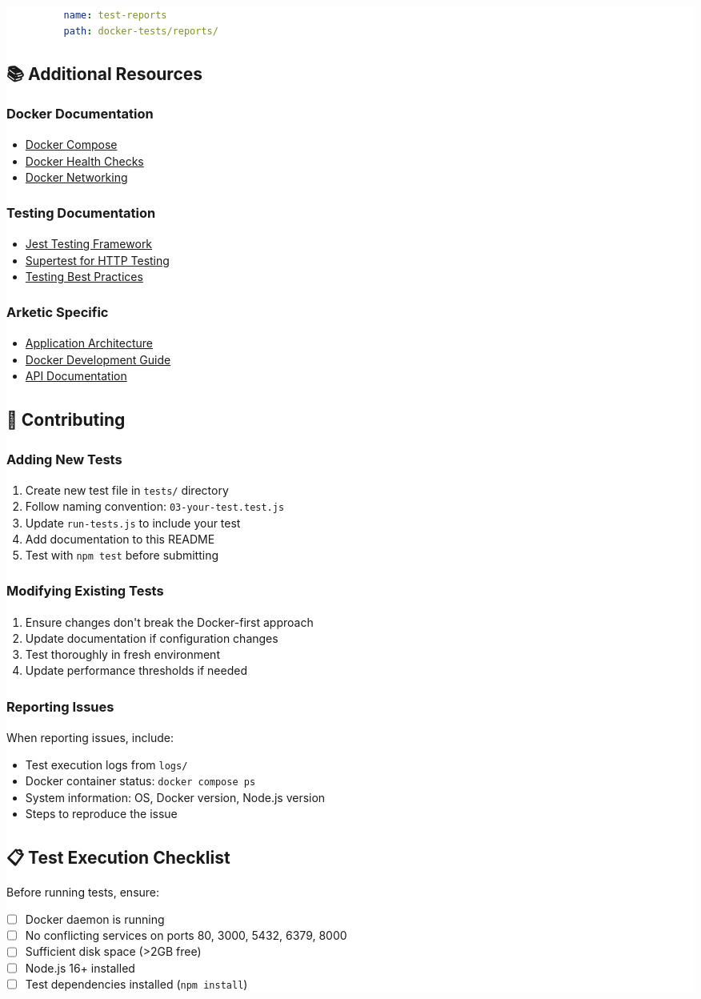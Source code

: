 ```yaml
          name: test-reports
          path: docker-tests/reports/
```

## 📚 Additional Resources

### Docker Documentation
- [Docker Compose](https://docs.docker.com/compose/)
- [Docker Health Checks](https://docs.docker.com/engine/reference/builder/#healthcheck)
- [Docker Networking](https://docs.docker.com/network/)

### Testing Documentation
- [Jest Testing Framework](https://jestjs.io/docs/getting-started)
- [Supertest for HTTP Testing](https://github.com/visionmedia/supertest)
- [Testing Best Practices](https://github.com/goldbergyoni/javascript-testing-best-practices)

### Arketic Specific
- [Application Architecture](../README.md)
- [Docker Development Guide](../DOCKER-DEV.md)
- [API Documentation](../apps/api/README.md)

## 🤝 Contributing

### Adding New Tests
1. Create new test file in `tests/` directory
2. Follow naming convention: `03-your-test.test.js`
3. Update `run-tests.js` to include your test
4. Add documentation to this README
5. Test with `npm test` before submitting

### Modifying Existing Tests
1. Ensure changes don't break the Docker-first approach
2. Update documentation if configuration changes
3. Test thoroughly in fresh environment
4. Update performance thresholds if needed

### Reporting Issues
When reporting issues, include:
- Test execution logs from `logs/`
- Docker container status: `docker compose ps`
- System information: OS, Docker version, Node.js version
- Steps to reproduce the issue

## 📋 Test Execution Checklist

Before running tests, ensure:
- [ ] Docker daemon is running
- [ ] No conflicting services on ports 80, 3000, 5432, 6379, 8000
- [ ] Sufficient disk space (>2GB free)
- [ ] Node.js 16+ installed
- [ ] Test dependencies installed (`npm install`)
